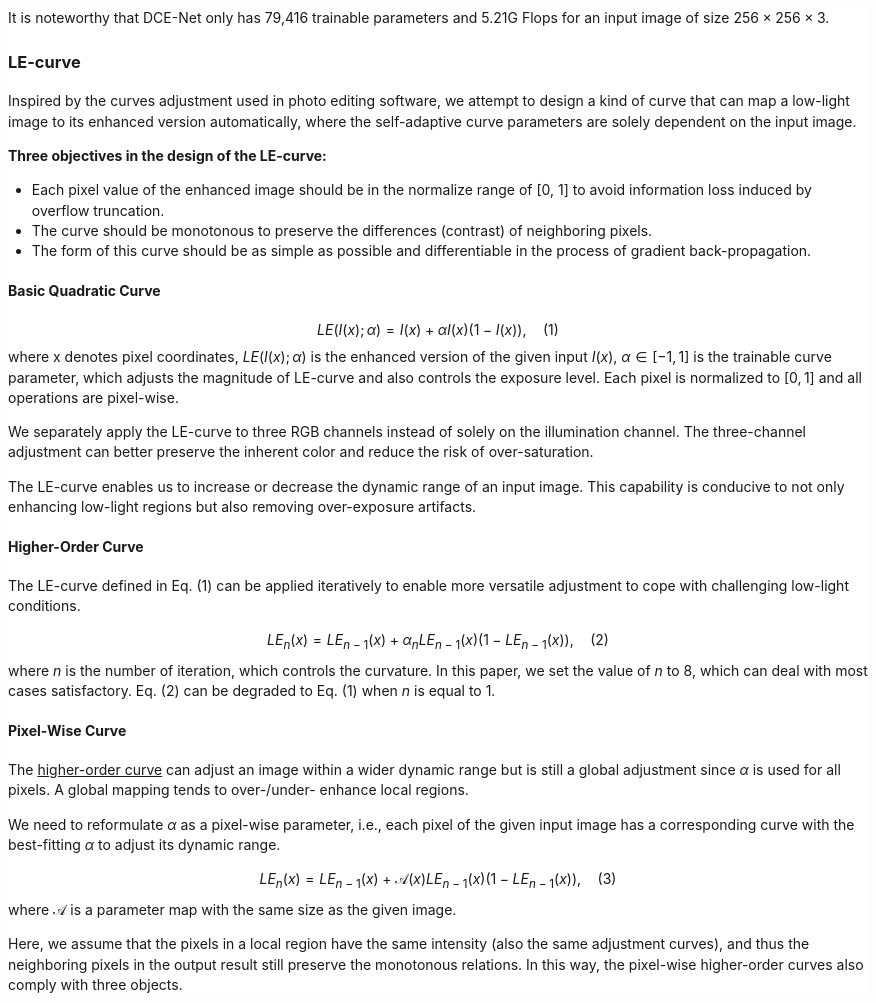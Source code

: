 It is noteworthy that DCE-Net only has 79,416 trainable parameters and 5.21G Flops for an input image of size $256 \times 256 \times 3$.

### LE-curve

Inspired by the curves adjustment used in photo editing software, we attempt to design a kind of curve that can map a low-light image to its enhanced version automatically, where the self-adaptive curve parameters are solely dependent on the input image.

**Three objectives in the design of the LE-curve:**
* Each pixel value of the enhanced image should be in the normalize range of [0, 1] to avoid information loss induced by overflow truncation.
* The curve should be monotonous to preserve the differences (contrast) of neighboring pixels.
* The form of this curve should be as simple as possible and differentiable in the process of gradient back-propagation.

#### Basic Quadratic Curve

$$LE\big(I(x);\alpha \big) = I(x) + \alpha I(x)\big(1 - I(x)\big), \quad (1)$$ where x denotes pixel coordinates, $LE\big(I(x);\alpha \big)$ is the enhanced version of the given input $I(x)$, $\alpha \in [-1, 1]$ is the trainable curve parameter, which adjusts the magnitude of LE-curve and also controls the exposure level. Each pixel is normalized to $[0, 1]$ and all operations are pixel-wise.

We separately apply the LE-curve to three RGB channels instead of solely on the illumination channel. The three-channel adjustment can better preserve the inherent color and reduce the risk of over-saturation.

The LE-curve enables us to increase or decrease the dynamic range of an input image. This capability is conducive to not only enhancing low-light regions but also removing over-exposure artifacts.

#### Higher-Order Curve

The LE-curve defined in Eq. (1) can be applied iteratively to enable more versatile adjustment to cope with challenging low-light conditions.

$$LE_{n}(x) = LE_{n-1}(x) + \alpha_{n}LE_{n-1}(x)\big(1 - LE_{n-1}(x)\big), \quad (2)$$ where $n$ is the number of iteration, which controls the curvature. In this paper, we set the value of $n$ to 8, which can deal with most cases satisfactory. Eq. (2) can be degraded to Eq. (1) when $n$ is equal to 1.

#### Pixel-Wise Curve

The [higher-order curve](#higher-order-curve) can adjust an image within a wider dynamic range but is still a global adjustment since $\alpha$ is used for all pixels. A global mapping tends to over-/under- enhance local regions.

We need to reformulate $\alpha$ as a pixel-wise parameter, i.e., each pixel of the given input image has a corresponding curve with the best-fitting $\alpha$ to adjust its dynamic range.

$$LE_{n}(x) = LE_{n-1}(x) + \mathcal{A}(x)LE_{n-1}(x) \big(1 - LE_{n-1}(x) \big), \quad (3)$$ where $\mathcal{A}$ is a parameter map with the same size as the given image.

Here, we assume that the pixels in a local region have the same intensity (also the same adjustment curves), and thus the neighboring pixels in the output result still preserve the monotonous relations. In this way, the pixel-wise higher-order curves also comply with three objects.
